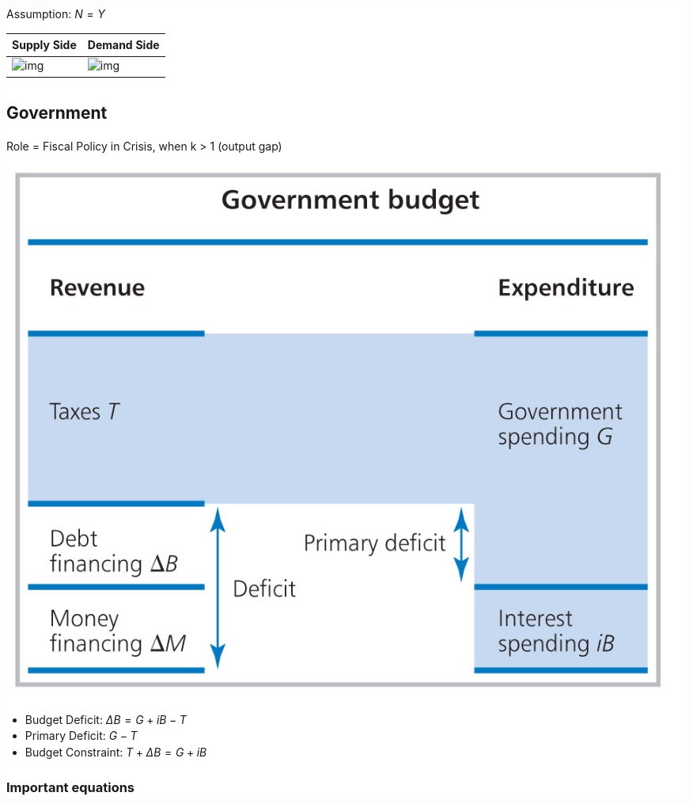 Assumption: $N = Y$

| Supply Side                                                  | Demand Side                                                  |
| ------------------------------------------------------------ | ------------------------------------------------------------ |
| ![img](../../../../Desktop/screenshots/2023-08-01_21-13-34.jpg) | ![img](../../../../Desktop/screenshots/2023-08-01_21-13-39.jpg) |



## Government

Role = Fiscal Policy in Crisis, when k > 1 (output gap)

![img](../images/2023-06-21_13-08-19.jpg)

- Budget Deficit: $\Delta B = G+iB-T$
- Primary Deficit: $G-T$
- Budget Constraint: $T + \Delta B = G+iB$

### Important equations
